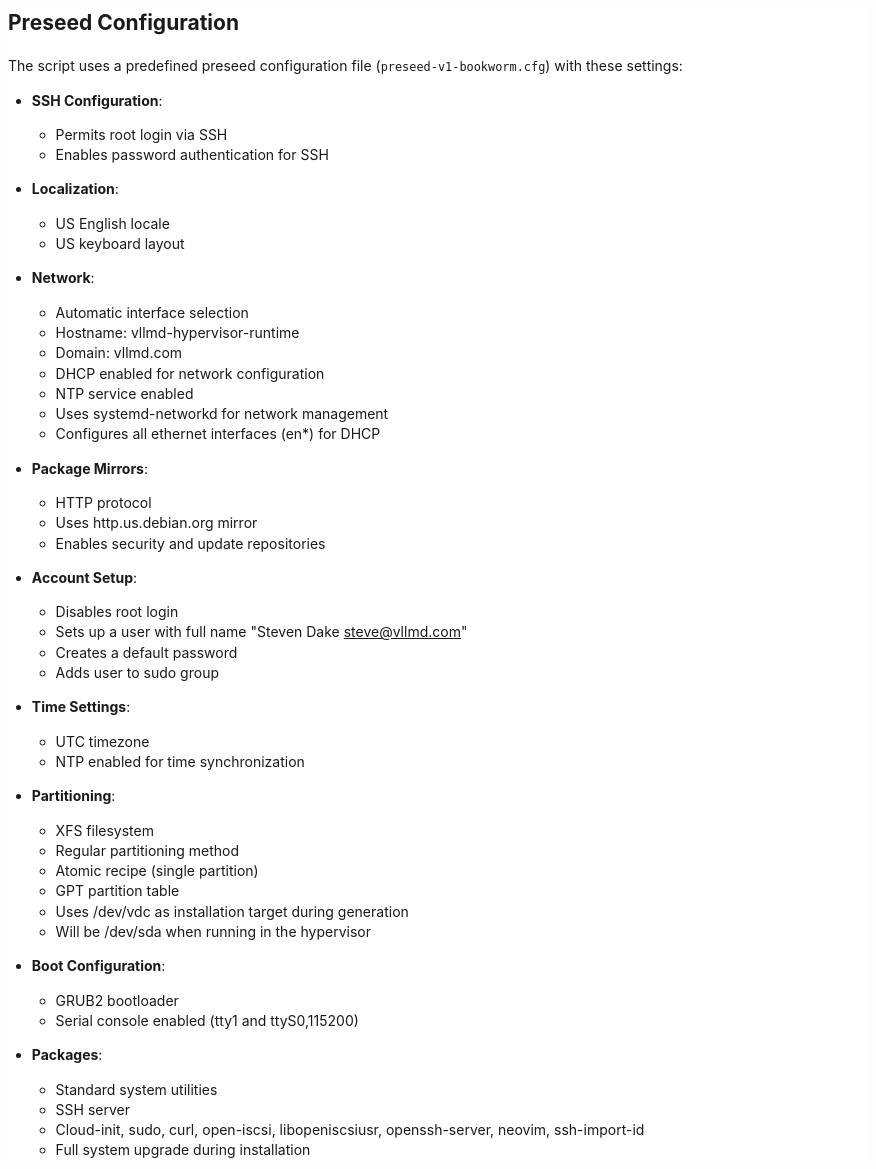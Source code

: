 ## Preseed Configuration

The script uses a predefined preseed configuration file (`preseed-v1-bookworm.cfg`) with these settings:

- **SSH Configuration**:
  - Permits root login via SSH
  - Enables password authentication for SSH

- **Localization**:
  - US English locale
  - US keyboard layout

- **Network**:
  - Automatic interface selection
  - Hostname: vllmd-hypervisor-runtime
  - Domain: vllmd.com
  - DHCP enabled for network configuration
  - NTP service enabled
  - Uses systemd-networkd for network management
  - Configures all ethernet interfaces (en*) for DHCP

- **Package Mirrors**:
  - HTTP protocol
  - Uses http.us.debian.org mirror
  - Enables security and update repositories

- **Account Setup**:
  - Disables root login
  - Sets up a user with full name "Steven Dake <steve@vllmd.com>"
  - Creates a default password
  - Adds user to sudo group

- **Time Settings**:
  - UTC timezone
  - NTP enabled for time synchronization

- **Partitioning**:
  - XFS filesystem
  - Regular partitioning method
  - Atomic recipe (single partition)
  - GPT partition table
  - Uses /dev/vdc as installation target during generation
  - Will be /dev/sda when running in the hypervisor

- **Boot Configuration**:
  - GRUB2 bootloader
  - Serial console enabled (tty1 and ttyS0,115200)

- **Packages**:
  - Standard system utilities
  - SSH server
  - Cloud-init, sudo, curl, open-iscsi, libopeniscsiusr, openssh-server, neovim, ssh-import-id
  - Full system upgrade during installation
